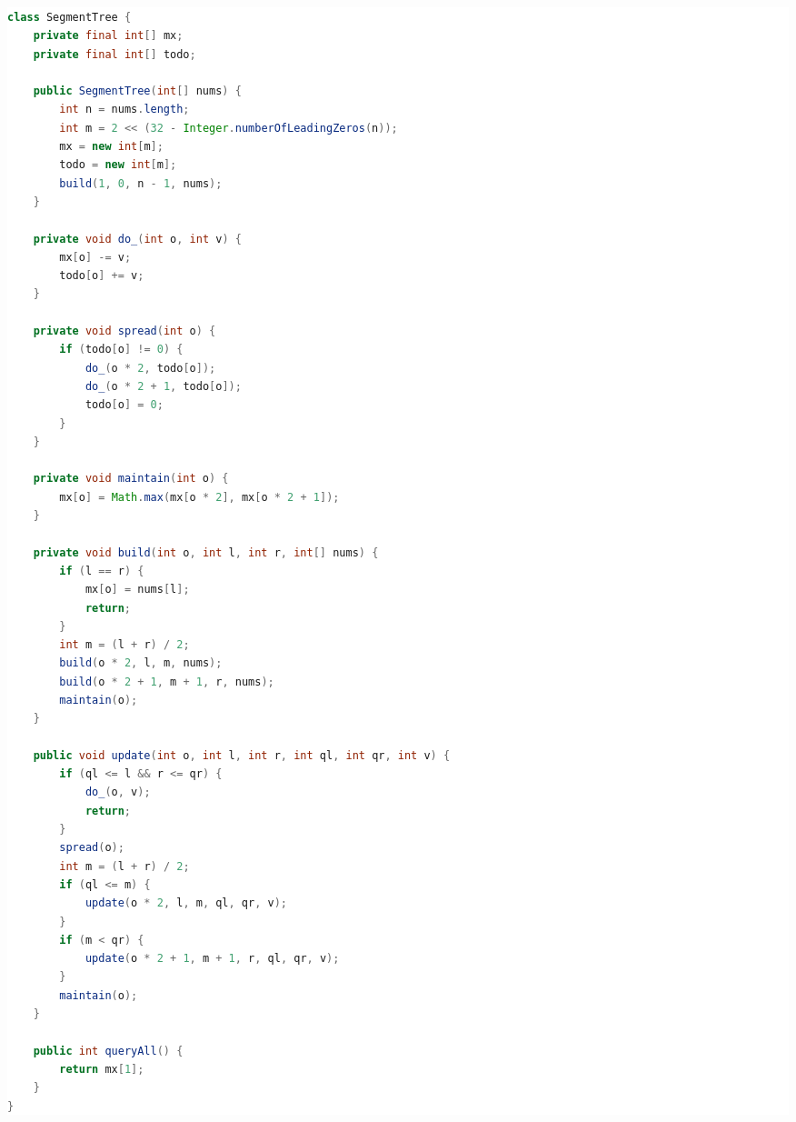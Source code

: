 ```Python
```

```Java
class SegmentTree {
    private final int[] mx;
    private final int[] todo;

    public SegmentTree(int[] nums) {
        int n = nums.length;
        int m = 2 << (32 - Integer.numberOfLeadingZeros(n));
        mx = new int[m];
        todo = new int[m];
        build(1, 0, n - 1, nums);
    }

    private void do_(int o, int v) {
        mx[o] -= v;
        todo[o] += v;
    }

    private void spread(int o) {
        if (todo[o] != 0) {
            do_(o * 2, todo[o]);
            do_(o * 2 + 1, todo[o]);
            todo[o] = 0;
        }
    }

    private void maintain(int o) {
        mx[o] = Math.max(mx[o * 2], mx[o * 2 + 1]);
    }

    private void build(int o, int l, int r, int[] nums) {
        if (l == r) {
            mx[o] = nums[l];
            return;
        }
        int m = (l + r) / 2;
        build(o * 2, l, m, nums);
        build(o * 2 + 1, m + 1, r, nums);
        maintain(o);
    }

    public void update(int o, int l, int r, int ql, int qr, int v) {
        if (ql <= l && r <= qr) {
            do_(o, v);
            return;
        }
        spread(o);
        int m = (l + r) / 2;
        if (ql <= m) {
            update(o * 2, l, m, ql, qr, v);
        }
        if (m < qr) {
            update(o * 2 + 1, m + 1, r, ql, qr, v);
        }
        maintain(o);
    }

    public int queryAll() {
        return mx[1];
    }
}

```
